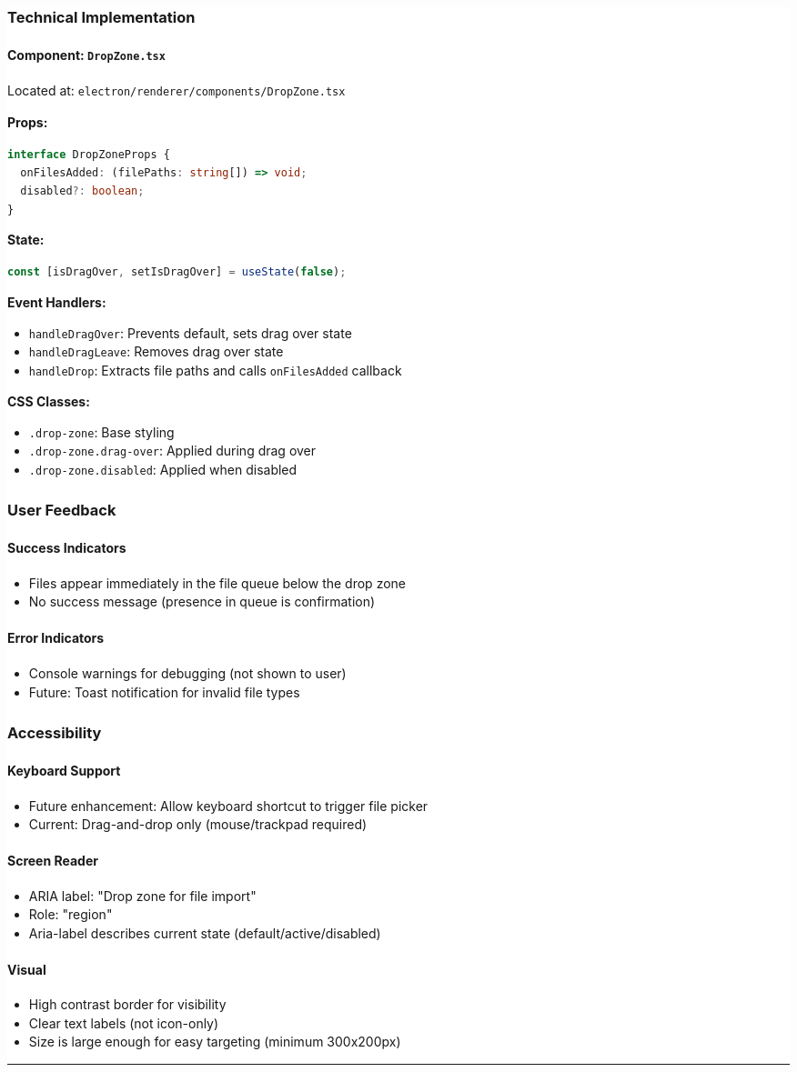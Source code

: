 ### Technical Implementation

#### Component: `DropZone.tsx`
Located at: `electron/renderer/components/DropZone.tsx`

**Props:**
```typescript
interface DropZoneProps {
  onFilesAdded: (filePaths: string[]) => void;
  disabled?: boolean;
}
```

**State:**
```typescript
const [isDragOver, setIsDragOver] = useState(false);
```

**Event Handlers:**
- `handleDragOver`: Prevents default, sets drag over state
- `handleDragLeave`: Removes drag over state
- `handleDrop`: Extracts file paths and calls `onFilesAdded` callback

**CSS Classes:**
- `.drop-zone`: Base styling
- `.drop-zone.drag-over`: Applied during drag over
- `.drop-zone.disabled`: Applied when disabled

### User Feedback

#### Success Indicators
- Files appear immediately in the file queue below the drop zone
- No success message (presence in queue is confirmation)

#### Error Indicators
- Console warnings for debugging (not shown to user)
- Future: Toast notification for invalid file types

### Accessibility

#### Keyboard Support
- Future enhancement: Allow keyboard shortcut to trigger file picker
- Current: Drag-and-drop only (mouse/trackpad required)

#### Screen Reader
- ARIA label: "Drop zone for file import"
- Role: "region"
- Aria-label describes current state (default/active/disabled)

#### Visual
- High contrast border for visibility
- Clear text labels (not icon-only)
- Size is large enough for easy targeting (minimum 300x200px)

---